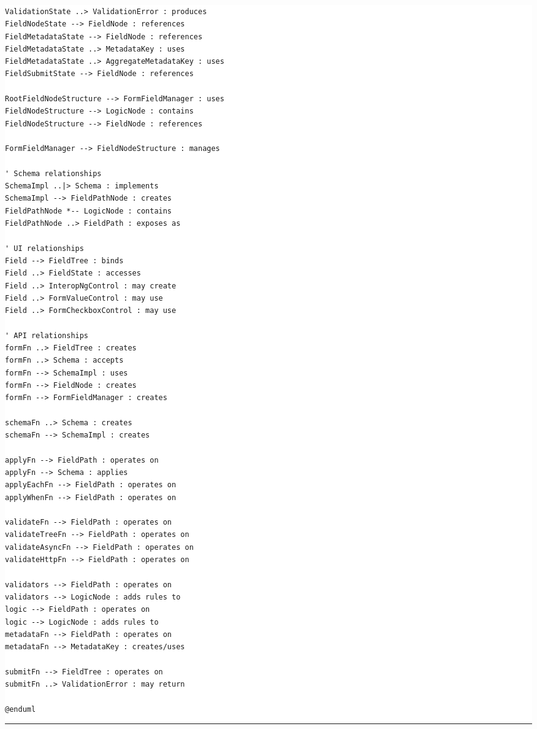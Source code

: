 ```plantuml
ValidationState ..> ValidationError : produces
FieldNodeState --> FieldNode : references
FieldMetadataState --> FieldNode : references
FieldMetadataState ..> MetadataKey : uses
FieldMetadataState ..> AggregateMetadataKey : uses
FieldSubmitState --> FieldNode : references

RootFieldNodeStructure --> FormFieldManager : uses
FieldNodeStructure --> LogicNode : contains
FieldNodeStructure --> FieldNode : references

FormFieldManager --> FieldNodeStructure : manages

' Schema relationships
SchemaImpl ..|> Schema : implements
SchemaImpl --> FieldPathNode : creates
FieldPathNode *-- LogicNode : contains
FieldPathNode ..> FieldPath : exposes as

' UI relationships
Field --> FieldTree : binds
Field ..> FieldState : accesses
Field ..> InteropNgControl : may create
Field ..> FormValueControl : may use
Field ..> FormCheckboxControl : may use

' API relationships
formFn ..> FieldTree : creates
formFn ..> Schema : accepts
formFn --> SchemaImpl : uses
formFn --> FieldNode : creates
formFn --> FormFieldManager : creates

schemaFn ..> Schema : creates
schemaFn --> SchemaImpl : creates

applyFn --> FieldPath : operates on
applyFn --> Schema : applies
applyEachFn --> FieldPath : operates on
applyWhenFn --> FieldPath : operates on

validateFn --> FieldPath : operates on
validateTreeFn --> FieldPath : operates on
validateAsyncFn --> FieldPath : operates on
validateHttpFn --> FieldPath : operates on

validators --> FieldPath : operates on
validators --> LogicNode : adds rules to
logic --> FieldPath : operates on
logic --> LogicNode : adds rules to
metadataFn --> FieldPath : operates on
metadataFn --> MetadataKey : creates/uses

submitFn --> FieldTree : operates on
submitFn ..> ValidationError : may return

@enduml
```

---